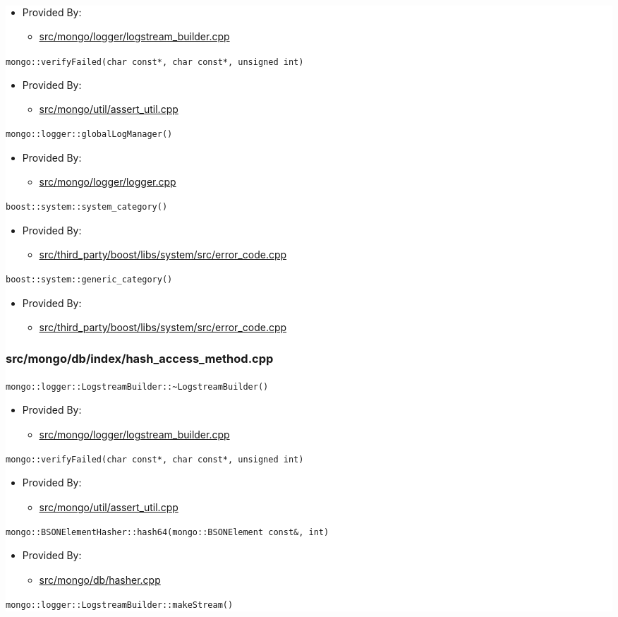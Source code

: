 - Provided By:

    - [src/mongo/logger/logstream\_builder.cpp](../logging\_system)

<div></div>

    mongo::verifyFailed(char const*, char const*, unsigned int)

- Provided By:

    - [src/mongo/util/assert\_util.cpp](../utilities)

<div></div>

    mongo::logger::globalLogManager()

- Provided By:

    - [src/mongo/logger/logger.cpp](../logging\_system)

<div></div>

    boost::system::system_category()

- Provided By:

    - [src/third\_party/boost/libs/system/src/error\_code.cpp](../boost\_system)

<div></div>

    boost::system::generic_category()

- Provided By:

    - [src/third\_party/boost/libs/system/src/error\_code.cpp](../boost\_system)

### src/mongo/db/index/hash\_access\_method.cpp

<div></div>

    mongo::logger::LogstreamBuilder::~LogstreamBuilder()

- Provided By:

    - [src/mongo/logger/logstream\_builder.cpp](../logging\_system)

<div></div>

    mongo::verifyFailed(char const*, char const*, unsigned int)

- Provided By:

    - [src/mongo/util/assert\_util.cpp](../utilities)

<div></div>

    mongo::BSONElementHasher::hash64(mongo::BSONElement const&, int)

- Provided By:

    - [src/mongo/db/hasher.cpp](../utilities)

<div></div>

    mongo::logger::LogstreamBuilder::makeStream()
